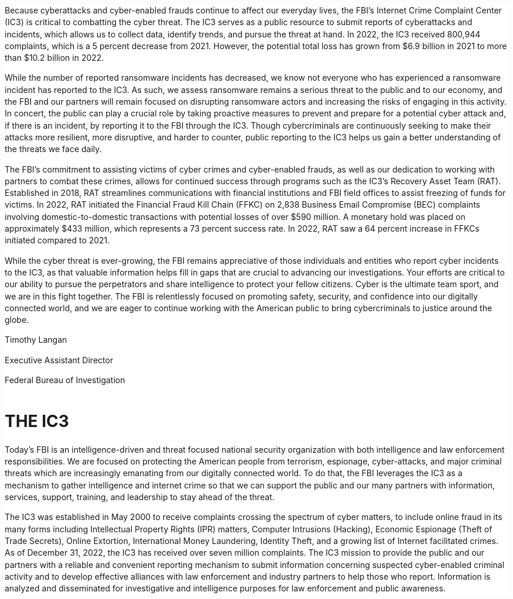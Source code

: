 Because cyberattacks and cyber-enabled frauds continue to affect our everyday lives, the FBI’s Internet Crime Complaint Center (IC3) is critical to combatting the cyber threat. The IC3 serves as a public resource to submit reports of cyberattacks and incidents, which allows us to collect data, identify trends, and pursue the threat at hand. In 2022, the IC3 received 800,944 complaints, which is a 5 percent decrease from 2021. However, the potential total loss has grown from $6.9 billion in 2021 to more than $10.2 billion in 2022.

While the number of reported ransomware incidents has decreased, we know not everyone who has experienced a ransomware incident has reported to the IC3. As such, we assess ransomware remains a serious threat to the public and to our economy, and the FBI and our partners will remain focused on disrupting ransomware actors and increasing the risks of engaging in this activity. In concert, the public can play a crucial role by taking proactive measures to prevent and prepare for a potential cyber attack and, if there is an incident, by reporting it to the FBI through the IC3. Though cybercriminals are continuously seeking to make their attacks more resilient, more disruptive, and harder to counter, public reporting to the IC3 helps us gain a better understanding of the threats we face daily.

The FBI’s commitment to assisting victims of cyber crimes and cyber-enabled frauds, as well as our dedication to working with partners to combat these crimes, allows for continued success through programs such as the IC3’s Recovery Asset Team (RAT). Established in 2018, RAT streamlines communications with financial institutions and FBI field offices to assist freezing of funds for victims. In 2022, RAT initiated the Financial Fraud Kill Chain (FFKC) on 2,838 Business Email Compromise (BEC) complaints involving domestic-to-domestic transactions with potential losses of over $590 million. A monetary hold was placed on approximately $433 million, which represents a 73 percent success rate. In 2022, RAT saw a 64 percent increase in FFKCs initiated compared to 2021.

While the cyber threat is ever-growing, the FBI remains appreciative of those individuals and entities who report cyber incidents to the IC3, as that valuable information helps fill in gaps that are crucial to advancing our investigations. Your efforts are critical to our ability to pursue the perpetrators and share intelligence to protect your fellow citizens. Cyber is the ultimate team sport, and we are in this fight together. The FBI is relentlessly focused on promoting safety, security, and confidence into our digitally connected world, and we are eager to continue working with the American public to bring cybercriminals to justice around the globe.

Timothy Langan

Executive Assistant Director

Federal Bureau of Investigation

# THE IC3

Today’s FBI is an intelligence-driven and threat focused national security organization with both intelligence and law enforcement responsibilities. We are focused on protecting the American people from terrorism, espionage, cyber-attacks, and major criminal threats which are increasingly emanating from our digitally connected world. To do that, the FBI leverages the IC3 as a mechanism to gather intelligence and internet crime so that we can support the public and our many partners with information, services, support, training, and leadership to stay ahead of the threat.

The IC3 was established in May 2000 to receive complaints crossing the spectrum of cyber matters, to include online fraud in its many forms including Intellectual Property Rights (IPR) matters, Computer Intrusions (Hacking), Economic Espionage (Theft of Trade Secrets), Online Extortion, International Money Laundering, Identity Theft, and a growing list of Internet facilitated crimes. As of December 31, 2022, the IC3 has received over seven million complaints. The IC3 mission to provide the public and our partners with a reliable and convenient reporting mechanism to submit information concerning suspected cyber-enabled criminal activity and to develop effective alliances with law enforcement and industry partners to help those who report. Information is analyzed and disseminated for investigative and intelligence purposes for law enforcement and public awareness.

